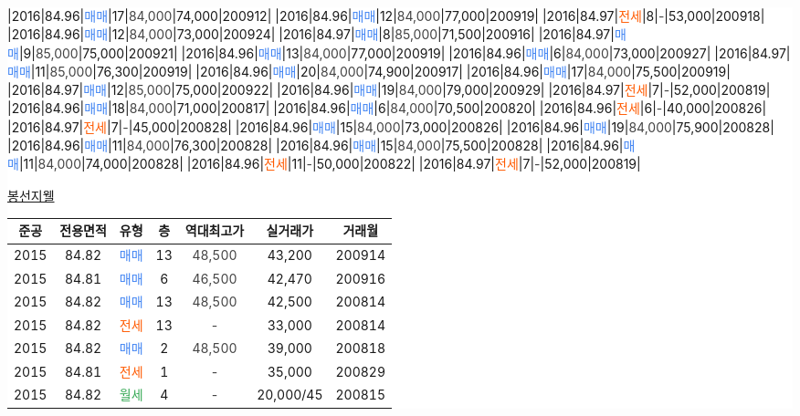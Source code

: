 |2016|84.96|<span style="color:#4285f3">매매</span>|17|<span style="color:#444444">84,000</span>|74,000|200912|
|2016|84.96|<span style="color:#4285f3">매매</span>|12|<span style="color:#444444">84,000</span>|77,000|200919|
|2016|84.97|<span style="color:#ff5a00">전세</span>|8|<span style="color:#444444">-</span>|53,000|200918|
|2016|84.96|<span style="color:#4285f3">매매</span>|12|<span style="color:#444444">84,000</span>|73,000|200924|
|2016|84.97|<span style="color:#4285f3">매매</span>|8|<span style="color:#444444">85,000</span>|71,500|200916|
|2016|84.97|<span style="color:#4285f3">매매</span>|9|<span style="color:#444444">85,000</span>|75,000|200921|
|2016|84.96|<span style="color:#4285f3">매매</span>|13|<span style="color:#444444">84,000</span>|77,000|200919|
|2016|84.96|<span style="color:#4285f3">매매</span>|6|<span style="color:#444444">84,000</span>|73,000|200927|
|2016|84.97|<span style="color:#4285f3">매매</span>|11|<span style="color:#444444">85,000</span>|76,300|200919|
|2016|84.96|<span style="color:#4285f3">매매</span>|20|<span style="color:#444444">84,000</span>|74,900|200917|
|2016|84.96|<span style="color:#4285f3">매매</span>|17|<span style="color:#444444">84,000</span>|75,500|200919|
|2016|84.97|<span style="color:#4285f3">매매</span>|12|<span style="color:#444444">85,000</span>|75,000|200922|
|2016|84.96|<span style="color:#4285f3">매매</span>|19|<span style="color:#444444">84,000</span>|79,000|200929|
|2016|84.97|<span style="color:#ff5a00">전세</span>|7|<span style="color:#444444">-</span>|52,000|200819|
|2016|84.96|<span style="color:#4285f3">매매</span>|18|<span style="color:#444444">84,000</span>|71,000|200817|
|2016|84.96|<span style="color:#4285f3">매매</span>|6|<span style="color:#444444">84,000</span>|70,500|200820|
|2016|84.96|<span style="color:#ff5a00">전세</span>|6|<span style="color:#444444">-</span>|40,000|200826|
|2016|84.97|<span style="color:#ff5a00">전세</span>|7|<span style="color:#444444">-</span>|45,000|200828|
|2016|84.96|<span style="color:#4285f3">매매</span>|15|<span style="color:#444444">84,000</span>|73,000|200826|
|2016|84.96|<span style="color:#4285f3">매매</span>|19|<span style="color:#444444">84,000</span>|75,900|200828|
|2016|84.96|<span style="color:#4285f3">매매</span>|11|<span style="color:#444444">84,000</span>|76,300|200828|
|2016|84.96|<span style="color:#4285f3">매매</span>|15|<span style="color:#444444">84,000</span>|75,500|200828|
|2016|84.96|<span style="color:#4285f3">매매</span>|11|<span style="color:#444444">84,000</span>|74,000|200828|
|2016|84.96|<span style="color:#ff5a00">전세</span>|11|<span style="color:#444444">-</span>|50,000|200822|
|2016|84.97|<span style="color:#ff5a00">전세</span>|7|<span style="color:#444444">-</span>|52,000|200819|

[봉선지웰](https://search.naver.com/search.naver?query=%EA%B4%91%EC%A3%BC%EA%B4%91%EC%97%AD%EC%8B%9C+%EB%82%A8%EA%B5%AC+%EB%B4%89%EC%84%A0%EB%8F%99+%EB%B4%89%EC%84%A0%EC%A7%80%EC%9B%B0)

|준공|전용면적|유형|층|역대최고가|실거래가|거래월|
|:---:|:---:|:---:|:---:|:---:|:---:|:---:|
|2015|84.82|<span style="color:#4285f3">매매</span>|13|<span style="color:#444444">48,500</span>|43,200|200914|
|2015|84.81|<span style="color:#4285f3">매매</span>|6|<span style="color:#444444">46,500</span>|42,470|200916|
|2015|84.82|<span style="color:#4285f3">매매</span>|13|<span style="color:#444444">48,500</span>|42,500|200814|
|2015|84.82|<span style="color:#ff5a00">전세</span>|13|<span style="color:#444444">-</span>|33,000|200814|
|2015|84.82|<span style="color:#4285f3">매매</span>|2|<span style="color:#444444">48,500</span>|39,000|200818|
|2015|84.81|<span style="color:#ff5a00">전세</span>|1|<span style="color:#444444">-</span>|35,000|200829|
|2015|84.82|<span style="color:#34a853">월세</span>|4|<span style="color:#444444">-</span>|20,000/45|200815|
